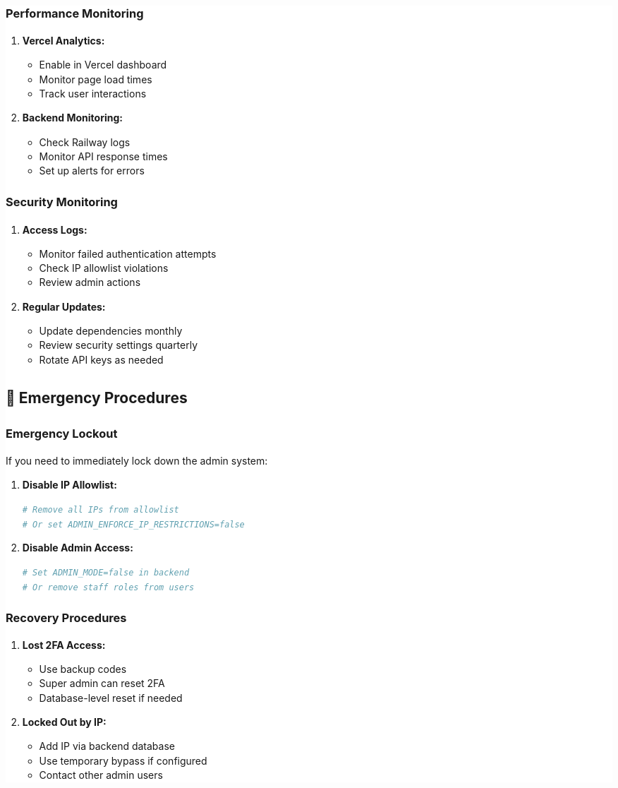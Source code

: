 ### Performance Monitoring

1. **Vercel Analytics:**
   - Enable in Vercel dashboard
   - Monitor page load times
   - Track user interactions

2. **Backend Monitoring:**
   - Check Railway logs
   - Monitor API response times
   - Set up alerts for errors

### Security Monitoring

1. **Access Logs:**
   - Monitor failed authentication attempts
   - Check IP allowlist violations
   - Review admin actions

2. **Regular Updates:**
   - Update dependencies monthly
   - Review security settings quarterly
   - Rotate API keys as needed

## 🚨 Emergency Procedures

### Emergency Lockout

If you need to immediately lock down the admin system:

1. **Disable IP Allowlist:**
   ```bash
   # Remove all IPs from allowlist
   # Or set ADMIN_ENFORCE_IP_RESTRICTIONS=false
   ```

2. **Disable Admin Access:**
   ```bash
   # Set ADMIN_MODE=false in backend
   # Or remove staff roles from users
   ```

### Recovery Procedures

1. **Lost 2FA Access:**
   - Use backup codes
   - Super admin can reset 2FA
   - Database-level reset if needed

2. **Locked Out by IP:**
   - Add IP via backend database
   - Use temporary bypass if configured
   - Contact other admin users

